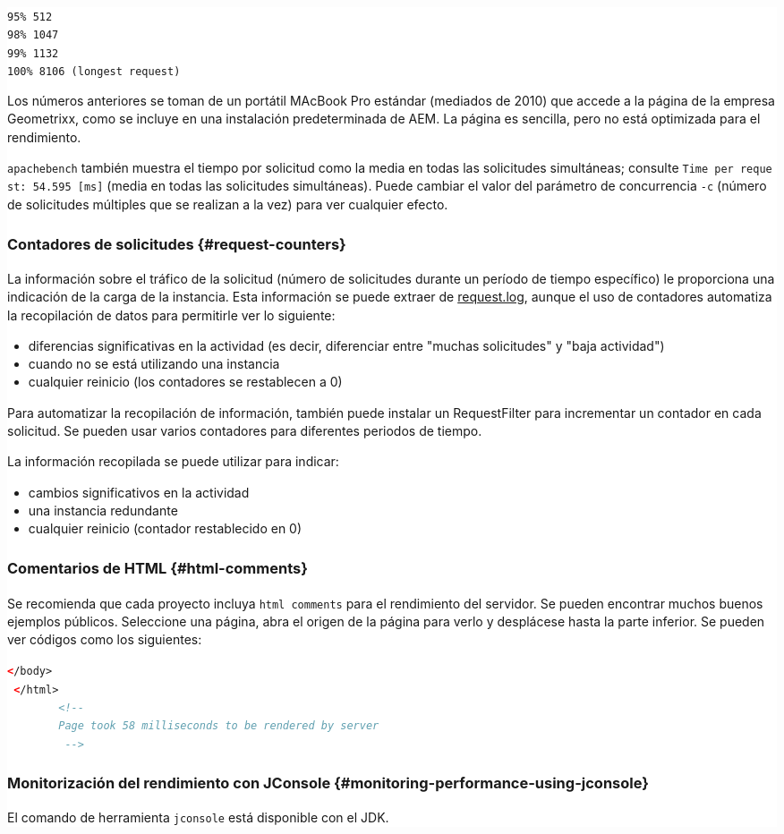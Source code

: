 ```shell
95% 512
98% 1047
99% 1132
100% 8106 (longest request)
```

Los números anteriores se toman de un portátil MAcBook Pro estándar (mediados de 2010) que accede a la página de la empresa Geometrixx, como se incluye en una instalación predeterminada de AEM. La página es sencilla, pero no está optimizada para el rendimiento.

`apachebench` también muestra el tiempo por solicitud como la media en todas las solicitudes simultáneas; consulte `Time per request: 54.595 [ms]` (media en todas las solicitudes simultáneas). Puede cambiar el valor del parámetro de concurrencia `-c` (número de solicitudes múltiples que se realizan a la vez) para ver cualquier efecto.

### Contadores de solicitudes {#request-counters}

La información sobre el tráfico de la solicitud (número de solicitudes durante un período de tiempo específico) le proporciona una indicación de la carga de la instancia. Esta información se puede extraer de [request.log](#interpreting-the-request-log), aunque el uso de contadores automatiza la recopilación de datos para permitirle ver lo siguiente:

* diferencias significativas en la actividad (es decir, diferenciar entre &quot;muchas solicitudes&quot; y &quot;baja actividad&quot;)
* cuando no se está utilizando una instancia
* cualquier reinicio (los contadores se restablecen a 0)

Para automatizar la recopilación de información, también puede instalar un RequestFilter para incrementar un contador en cada solicitud. Se pueden usar varios contadores para diferentes periodos de tiempo.

La información recopilada se puede utilizar para indicar:

* cambios significativos en la actividad
* una instancia redundante
* cualquier reinicio (contador restablecido en 0)

### Comentarios de HTML {#html-comments}

Se recomienda que cada proyecto incluya `html comments` para el rendimiento del servidor. Se pueden encontrar muchos buenos ejemplos públicos. Seleccione una página, abra el origen de la página para verlo y desplácese hasta la parte inferior. Se pueden ver códigos como los siguientes:

```xml
</body>
 </html>
        <!--
        Page took 58 milliseconds to be rendered by server
         -->
```

### Monitorización del rendimiento con JConsole {#monitoring-performance-using-jconsole}

El comando de herramienta `jconsole` está disponible con el JDK.
